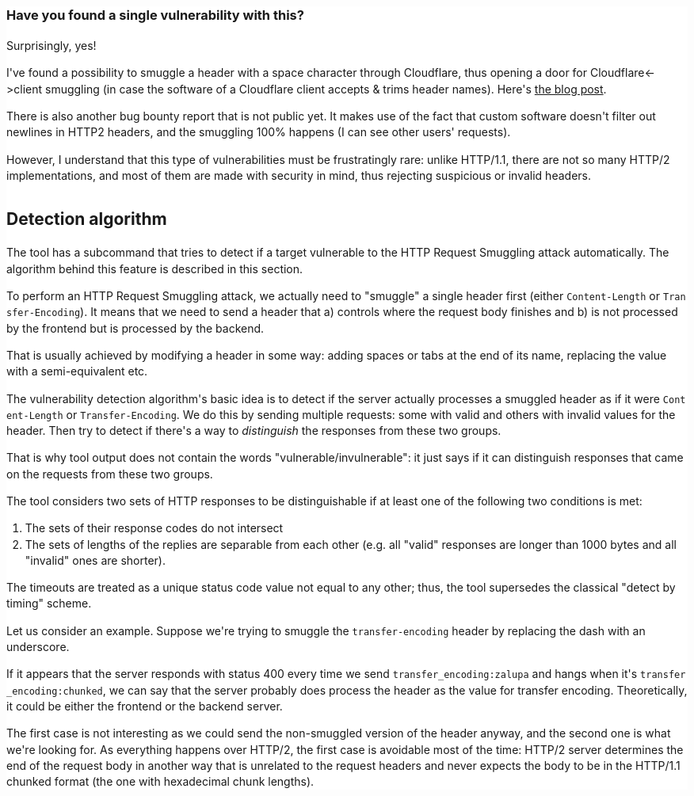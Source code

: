 ### Have you found a single vulnerability with this?

Surprisingly, yes!

I've found a possibility to smuggle a header with a space character through Cloudflare, thus opening a door for Cloudflare<->client smuggling (in case the software of a Cloudflare client accepts & trims header names). Here's [the blog post](https://lab.wallarm.com/cloudflare-fixed-an-http-2-smuggling-vulnerability/).

There is also another bug bounty report that is not public yet. It makes use of the fact that custom software doesn't filter out newlines in HTTP2 headers, and the smuggling 100% happens (I can see other users' requests).

However, I understand that this type of vulnerabilities must be frustratingly rare: unlike HTTP/1.1, there are not so many HTTP/2 implementations, and most of them are made with security in mind, thus rejecting suspicious or invalid headers.

## Detection algorithm

The tool has a subcommand that tries to detect if a target vulnerable to the HTTP Request Smuggling attack automatically. The algorithm behind this feature is described in this section.

To perform an HTTP Request Smuggling attack, we actually need to "smuggle" a single header first (either `Content-Length` or `Transfer-Encoding`). It means that we need to send a header that a) controls where the request body finishes and b) is not processed by the frontend but is processed by the backend.

That is usually achieved by modifying a header in some way: adding spaces or tabs at the end of its name, replacing the value with a semi-equivalent etc.

The vulnerability detection algorithm's basic idea is to detect if the server actually processes a smuggled header as if it were `Content-Length` or `Transfer-Encoding`. We do this by sending multiple requests: some with valid and others with invalid values for the header. Then try to detect if there's a way to *distinguish* the responses from these two groups.

That is why tool output does not contain the words "vulnerable/invulnerable": it just says if it can distinguish responses that came on the requests from these two groups.

The tool considers two sets of HTTP responses to be distinguishable if at least one of the following two conditions is met:
1. The sets of their response codes do not intersect
2. The sets of lengths of the replies are separable from each other (e.g. all "valid" responses are longer than 1000 bytes and all "invalid" ones are shorter).

The timeouts are treated as a unique status code value not equal to any other; thus, the tool supersedes the classical "detect by timing" scheme.

Let us consider an example. Suppose we're trying to smuggle the `transfer-encoding` header by replacing the dash with an underscore.

If it appears that the server responds with status 400 every time we send `transfer_encoding:zalupa` and hangs when it's `transfer_encoding:chunked`, we can say that the server probably does process the header as the value for transfer encoding. Theoretically, it could be either the frontend or the backend server.

The first case is not interesting as we could send the non-smuggled version of the header anyway, and the second one is what we're looking for. As everything happens over HTTP/2, the first case is avoidable most of the time: HTTP/2 server determines the end of the request body in another way that is unrelated to the request headers and never expects the body to be in the HTTP/1.1 chunked format (the one with hexadecimal chunk lengths).
